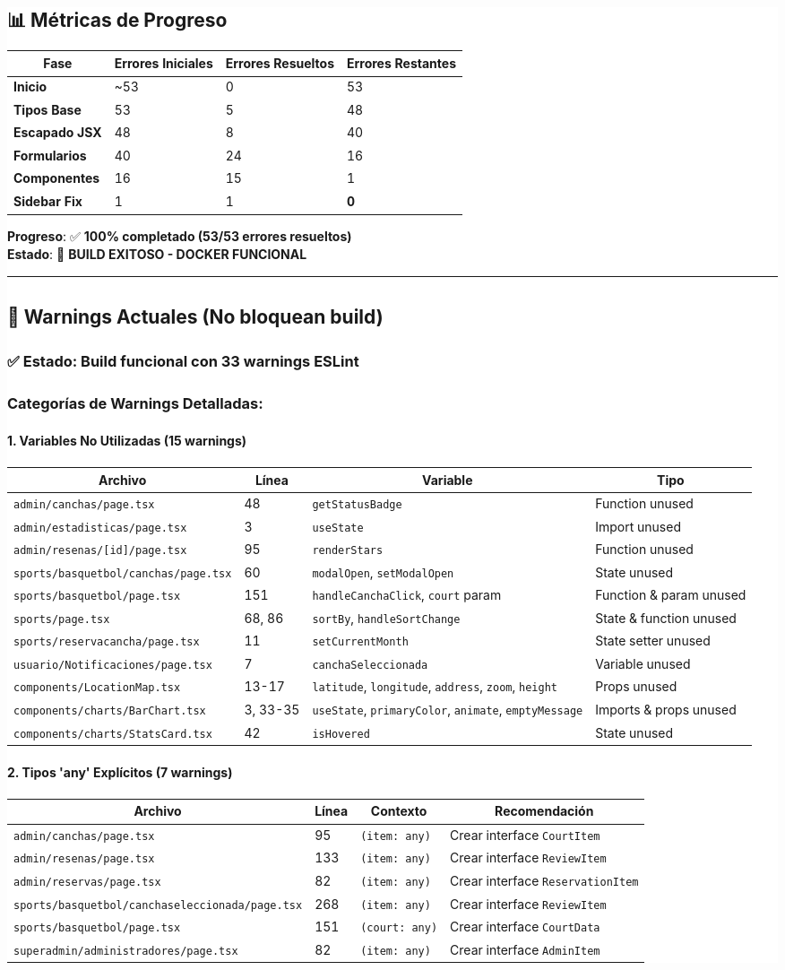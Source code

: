 
## 📊 Métricas de Progreso

| Fase | Errores Iniciales | Errores Resueltos | Errores Restantes |
|------|-------------------|-------------------|-------------------|
| **Inicio** | ~53 | 0 | 53 |
| **Tipos Base** | 53 | 5 | 48 |
| **Escapado JSX** | 48 | 8 | 40 |
| **Formularios** | 40 | 24 | 16 |
| **Componentes** | 16 | 15 | 1 |
| **Sidebar Fix** | 1 | 1 | **0** |

**Progreso**: ✅ **100% completado (53/53 errores resueltos)**  
**Estado**: 🎉 **BUILD EXITOSO - DOCKER FUNCIONAL**

---

## 🚨 Warnings Actuales (No bloquean build)

### ✅ **Estado**: Build funcional con 33 warnings ESLint

### Categorías de Warnings Detalladas:

#### 1. **Variables No Utilizadas** (15 warnings)
| Archivo | Línea | Variable | Tipo |
|---------|-------|----------|------|
| `admin/canchas/page.tsx` | 48 | `getStatusBadge` | Function unused |
| `admin/estadisticas/page.tsx` | 3 | `useState` | Import unused |
| `admin/resenas/[id]/page.tsx` | 95 | `renderStars` | Function unused |
| `sports/basquetbol/canchas/page.tsx` | 60 | `modalOpen`, `setModalOpen` | State unused |
| `sports/basquetbol/page.tsx` | 151 | `handleCanchaClick`, `court` param | Function & param unused |
| `sports/page.tsx` | 68, 86 | `sortBy`, `handleSortChange` | State & function unused |
| `sports/reservacancha/page.tsx` | 11 | `setCurrentMonth` | State setter unused |
| `usuario/Notificaciones/page.tsx` | 7 | `canchaSeleccionada` | Variable unused |
| `components/LocationMap.tsx` | 13-17 | `latitude`, `longitude`, `address`, `zoom`, `height` | Props unused |
| `components/charts/BarChart.tsx` | 3, 33-35 | `useState`, `primaryColor`, `animate`, `emptyMessage` | Imports & props unused |
| `components/charts/StatsCard.tsx` | 42 | `isHovered` | State unused |

#### 2. **Tipos 'any' Explícitos** (7 warnings)
| Archivo | Línea | Contexto | Recomendación |
|---------|-------|----------|---------------|
| `admin/canchas/page.tsx` | 95 | `(item: any)` | Crear interface `CourtItem` |
| `admin/resenas/page.tsx` | 133 | `(item: any)` | Crear interface `ReviewItem` |
| `admin/reservas/page.tsx` | 82 | `(item: any)` | Crear interface `ReservationItem` |
| `sports/basquetbol/canchaseleccionada/page.tsx` | 268 | `(item: any)` | Crear interface `ReviewItem` |
| `sports/basquetbol/page.tsx` | 151 | `(court: any)` | Crear interface `CourtData` |
| `superadmin/administradores/page.tsx` | 82 | `(item: any)` | Crear interface `AdminItem` |